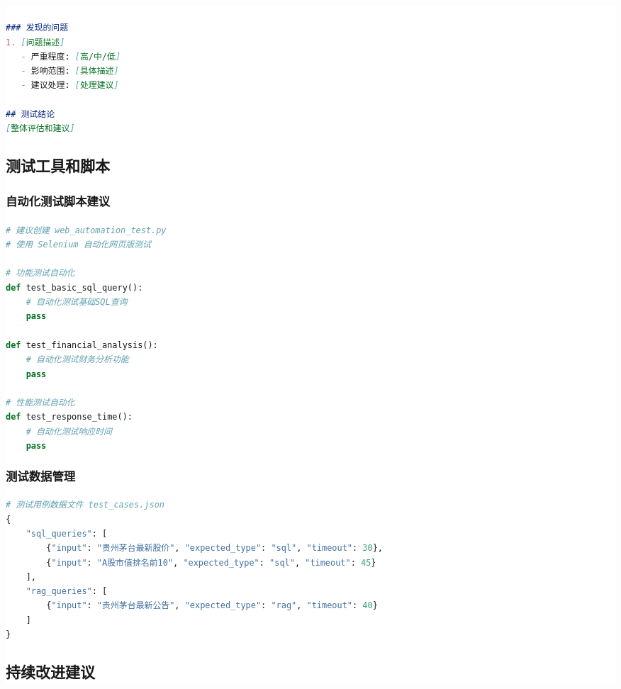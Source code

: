 ```markdown

### 发现的问题
1. [问题描述]
   - 严重程度: [高/中/低]
   - 影响范围: [具体描述]
   - 建议处理: [处理建议]

## 测试结论
[整体评估和建议]
```

## 测试工具和脚本

### 自动化测试脚本建议

```python
# 建议创建 web_automation_test.py
# 使用 Selenium 自动化网页版测试

# 功能测试自动化
def test_basic_sql_query():
    # 自动化测试基础SQL查询
    pass

def test_financial_analysis():
    # 自动化测试财务分析功能
    pass

# 性能测试自动化
def test_response_time():
    # 自动化测试响应时间
    pass
```

### 测试数据管理

```python
# 测试用例数据文件 test_cases.json
{
    "sql_queries": [
        {"input": "贵州茅台最新股价", "expected_type": "sql", "timeout": 30},
        {"input": "A股市值排名前10", "expected_type": "sql", "timeout": 45}
    ],
    "rag_queries": [
        {"input": "贵州茅台最新公告", "expected_type": "rag", "timeout": 40}
    ]
}
```

## 持续改进建议
